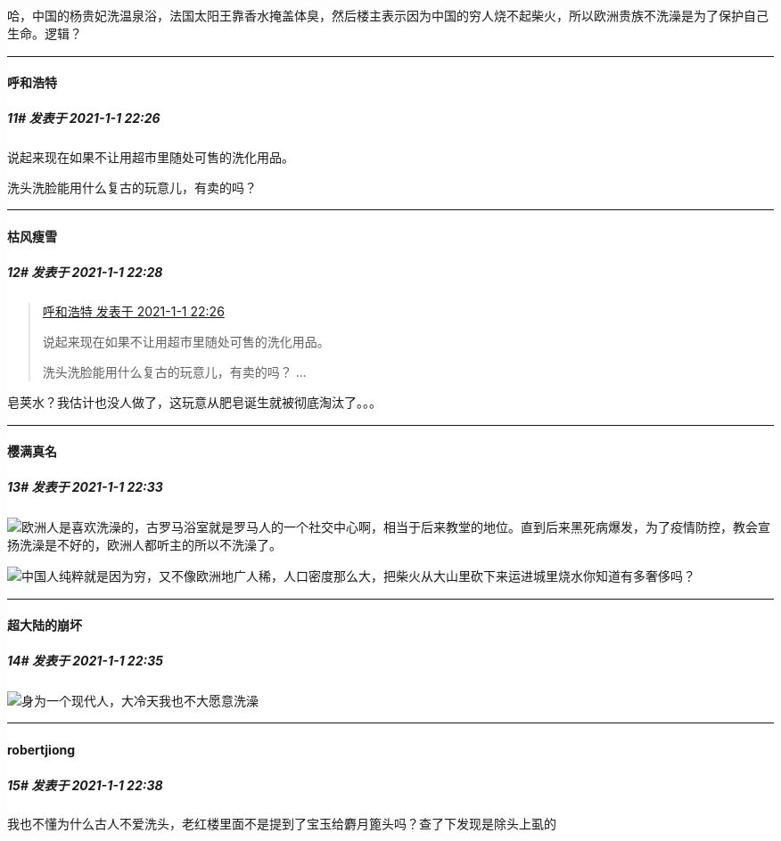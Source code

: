 
哈，中国的杨贵妃洗温泉浴，法国太阳王靠香水掩盖体臭，然后楼主表示因为中国的穷人烧不起柴火，所以欧洲贵族不洗澡是为了保护自己生命。逻辑？


-----

####  呼和浩特  
##### 11#       发表于 2021-1-1 22:26


说起来现在如果不让用超市里随处可售的洗化用品。


洗头洗脸能用什么复古的玩意儿，有卖的吗？


-----

####  枯风瘦雪  
##### 12#       发表于 2021-1-1 22:28


<blockquote><a href="httphttps://bbs.saraba1st.com/2b/forum.php?mod=redirect&amp;goto=findpost&amp;pid=49912903&amp;ptid=1980761" target="_blank">呼和浩特 发表于 2021-1-1 22:26</a>

说起来现在如果不让用超市里随处可售的洗化用品。


洗头洗脸能用什么复古的玩意儿，有卖的吗？ ...</blockquote>
皂荚水？我估计也没人做了，这玩意从肥皂诞生就被彻底淘汰了。。。


-----

####  樱满真名  
##### 13#       发表于 2021-1-1 22:33


<img src="https://static.saraba1st.com/image/smiley/face2017/037.png" referrerpolicy="no-referrer">欧洲人是喜欢洗澡的，古罗马浴室就是罗马人的一个社交中心啊，相当于后来教堂的地位。直到后来黑死病爆发，为了疫情防控，教会宣扬洗澡是不好的，欧洲人都听主的所以不洗澡了。

<img src="https://static.saraba1st.com/image/smiley/face2017/034.png" referrerpolicy="no-referrer">中国人纯粹就是因为穷，又不像欧洲地广人稀，人口密度那么大，把柴火从大山里砍下来运进城里烧水你知道有多奢侈吗？


-----

####  超大陆的崩坏  
##### 14#       发表于 2021-1-1 22:35


<img src="https://static.saraba1st.com/image/smiley/face2017/169.gif" referrerpolicy="no-referrer">身为一个现代人，大冷天我也不大愿意洗澡


-----

####  robertjiong  
##### 15#       发表于 2021-1-1 22:38


我也不懂为什么古人不爱洗头，老红楼里面不是提到了宝玉给麝月篦头吗？查了下发现是除头上虱的
